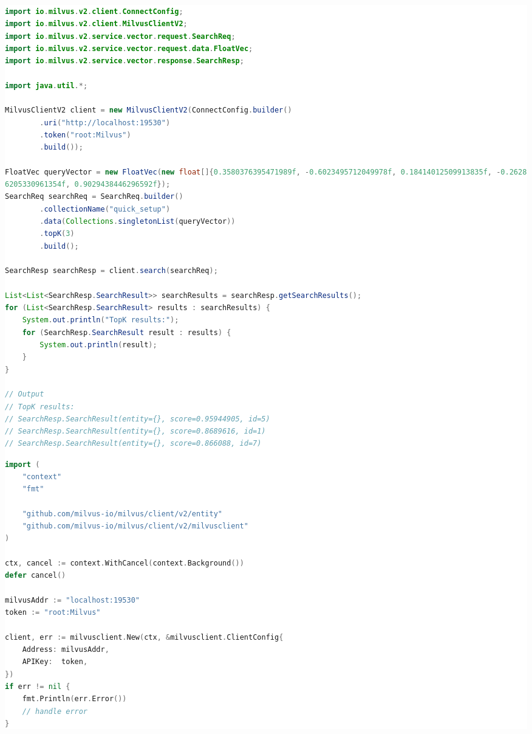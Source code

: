 ```python
```

```java
import io.milvus.v2.client.ConnectConfig;
import io.milvus.v2.client.MilvusClientV2;
import io.milvus.v2.service.vector.request.SearchReq;
import io.milvus.v2.service.vector.request.data.FloatVec;
import io.milvus.v2.service.vector.response.SearchResp;

import java.util.*;

MilvusClientV2 client = new MilvusClientV2(ConnectConfig.builder()
        .uri("http://localhost:19530")
        .token("root:Milvus")
        .build());
    
FloatVec queryVector = new FloatVec(new float[]{0.3580376395471989f, -0.6023495712049978f, 0.18414012509913835f, -0.26286205330961354f, 0.9029438446296592f});
SearchReq searchReq = SearchReq.builder()
        .collectionName("quick_setup")
        .data(Collections.singletonList(queryVector))
        .topK(3)
        .build();

SearchResp searchResp = client.search(searchReq);

List<List<SearchResp.SearchResult>> searchResults = searchResp.getSearchResults();
for (List<SearchResp.SearchResult> results : searchResults) {
    System.out.println("TopK results:");
    for (SearchResp.SearchResult result : results) {
        System.out.println(result);
    }
}

// Output
// TopK results:
// SearchResp.SearchResult(entity={}, score=0.95944905, id=5)
// SearchResp.SearchResult(entity={}, score=0.8689616, id=1)
// SearchResp.SearchResult(entity={}, score=0.866088, id=7)
```

```go
import (
    "context"
    "fmt"

    "github.com/milvus-io/milvus/client/v2/entity"
    "github.com/milvus-io/milvus/client/v2/milvusclient"
)

ctx, cancel := context.WithCancel(context.Background())
defer cancel()

milvusAddr := "localhost:19530"
token := "root:Milvus"

client, err := milvusclient.New(ctx, &milvusclient.ClientConfig{
    Address: milvusAddr,
    APIKey:  token,
})
if err != nil {
    fmt.Println(err.Error())
    // handle error
}
```